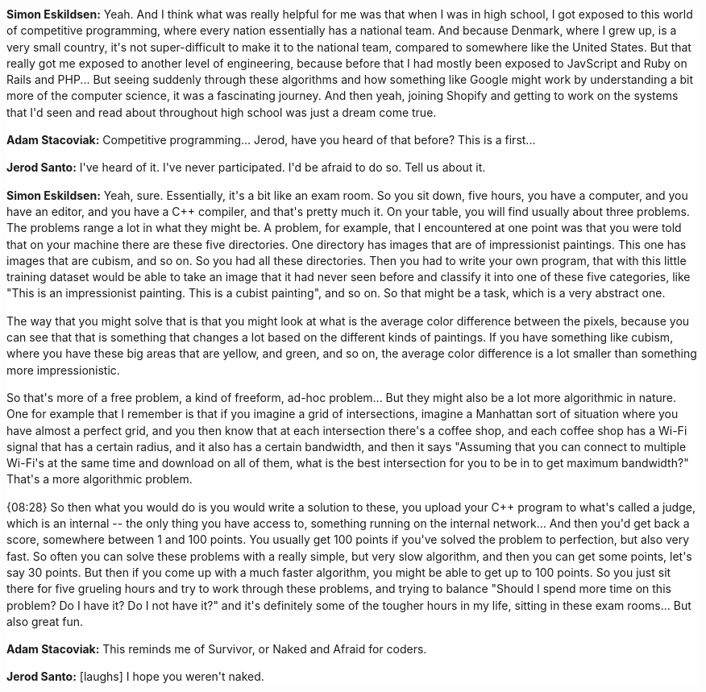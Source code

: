 **Simon Eskildsen:** Yeah. And I think what was really helpful for me was that when I was in high school, I got exposed to this world of competitive programming, where every nation essentially has a national team. And because Denmark, where I grew up, is a very small country, it's not super-difficult to make it to the national team, compared to somewhere like the United States. But that really got me exposed to another level of engineering, because before that I had mostly been exposed to JavScript and Ruby on Rails and PHP... But seeing suddenly through these algorithms and how something like Google might work by understanding a bit more of the computer science, it was a fascinating journey. And then yeah, joining Shopify and getting to work on the systems that I'd seen and read about throughout high school was just a dream come true.

**Adam Stacoviak:** Competitive programming... Jerod, have you heard of that before? This is a first...

**Jerod Santo:** I've heard of it. I've never participated. I'd be afraid to do so. Tell us about it.

**Simon Eskildsen:** Yeah, sure. Essentially, it's a bit like an exam room. So you sit down, five hours, you have a computer, and you have an editor, and you have a C++ compiler, and that's pretty much it. On your table, you will find usually about three problems. The problems range a lot in what they might be. A problem, for example, that I encountered at one point was that you were told that on your machine there are these five directories. One directory has images that are of impressionist paintings. This one has images that are cubism, and so on. So you had all these directories. Then you had to write your own program, that with this little training dataset would be able to take an image that it had never seen before and classify it into one of these five categories, like "This is an impressionist painting. This is a cubist painting", and so on. So that might be a task, which is a very abstract one.

The way that you might solve that is that you might look at what is the average color difference between the pixels, because you can see that that is something that changes a lot based on the different kinds of paintings. If you have something like cubism, where you have these big areas that are yellow, and green, and so on, the average color difference is a lot smaller than something more impressionistic.

So that's more of a free problem, a kind of freeform, ad-hoc problem... But they might also be a lot more algorithmic in nature. One for example that I remember is that if you imagine a grid of intersections, imagine a Manhattan sort of situation where you have almost a perfect grid, and you then know that at each intersection there's a coffee shop, and each coffee shop has a Wi-Fi signal that has a certain radius, and it also has a certain bandwidth, and then it says "Assuming that you can connect to multiple Wi-Fi's at the same time and download on all of them, what is the best intersection for you to be in to get maximum bandwidth?" That's a more algorithmic problem.

\{08:28\} So then what you would do is you would write a solution to these, you upload your C++ program to what's called a judge, which is an internal -- the only thing you have access to, something running on the internal network... And then you'd get back a score, somewhere between 1 and 100 points. You usually get 100 points if you've solved the problem to perfection, but also very fast. So often you can solve these problems with a really simple, but very slow algorithm, and then you can get some points, let's say 30 points. But then if you come up with a much faster algorithm, you might be able to get up to 100 points. So you just sit there for five grueling hours and try to work through these problems, and trying to balance "Should I spend more time on this problem? Do I have it? Do I not have it?" and it's definitely some of the tougher hours in my life, sitting in these exam rooms... But also great fun.

**Adam Stacoviak:** This reminds me of Survivor, or Naked and Afraid for coders.

**Jerod Santo:** \[laughs\] I hope you weren't naked.
